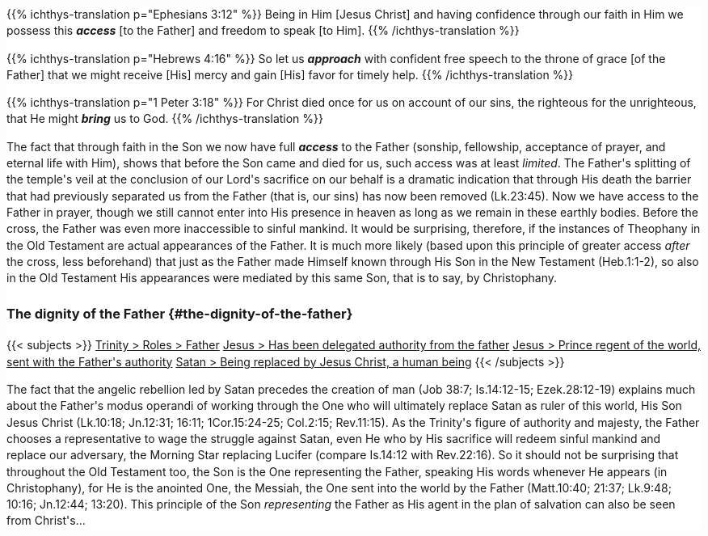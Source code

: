 

{{% ichthys-translation p="Ephesians 3:12" %}}
Being in Him [Jesus Christ] and having confidence through our faith in Him we possess this ***access*** [to the Father] and freedom to speak [to Him].
{{% /ichthys-translation %}}

{{% ichthys-translation p="Hebrews 4:16" %}}
So let us ***approach*** with confident free speech to the throne of grace [of the Father] that we might receive [His] mercy and gain [His] favor for timely help.
{{% /ichthys-translation %}}

{{% ichthys-translation p="1 Peter 3:18" %}}
For Christ died once for us on account of our sins, the righteous for the unrighteous, that He might ***bring*** us to God.
{{% /ichthys-translation %}}



The fact that through faith in the Son we now have full ***access*** to the Father (sonship, fellowship, acceptance of prayer, and eternal life with Him), shows that before the Son came and died for us, such access was at least *limited*. The Father's splitting of the temple's veil at the conclusion of our Lord's sacrifice on our behalf is a dramatic indication that through His death the barrier that had previously separated us from the Father (that is, our sins) has now been removed (Lk.23:45). Now we have access to the Father in prayer, though we still cannot enter into His presence in heaven as long as we remain in these earthly bodies. Before the cross, the Father was even more inaccessible to sinful mankind. It would be surprising, therefore, if the instances of Theophany in the Old Testament are actual appearances of the Father. It is much more likely (based upon this principle of greater access *after* the cross, less beforehand) that just as the Father made Himself known through His Son in the New Testament (Heb.1:1-2), so also in the Old Testament His appearances were mediated by this same Son, that is to say, by Christophany.



### The dignity of the Father {#the-dignity-of-the-father}

{{< subjects >}}
<a href="/subject-index/#trinity-roles-father">Trinity > Roles > Father</a>
<a href="/subject-index/#jesus-has-been-delegated-authority-from-the-father">Jesus > Has been delegated authority from the father</a>
<a href="/subject-index/#jesus-prince-regent-of-the-world-sent-with-the-father-s-authority">Jesus > Prince regent of the world, sent with the Father's authority</a>
<a href="/subject-index/#satan-being-replaced-by-jesus-christ-a-human-being">Satan > Being replaced by Jesus Christ, a human being</a>
{{< /subjects >}}


The fact that the angelic rebellion led by Satan precedes the creation of man (Job 38:7; Is.14:12-15; Ezek.28:12-19) explains much about the Father's modus operandi of working through the One who will ultimately replace Satan as ruler of this world, His Son Jesus Christ (Lk.10:18; Jn.12:31; 16:11; 1Cor.15:24-25; Col.2:15; Rev.11:15). As the Trinity's figure of authority and majesty, the Father chooses a representative to wage the struggle against Satan, even He who by His sacrifice will redeem sinful mankind and replace our adversary, the Morning Star replacing Lucifer (compare Is.14:12 with Rev.22:16). So it should not be surprising that throughout the Old Testament too, the Son is the One representing the Father, speaking His words whenever He appears (in Christophany), for He is the anointed One, the Messiah, the One sent into the world by the Father (Matt.10:40; 21:37; Lk.9:48; 10:16; Jn.12:44; 13:20). This principle of the Son *representing* the Father as His agent in the plan of salvation can also be seen from Christ's...
